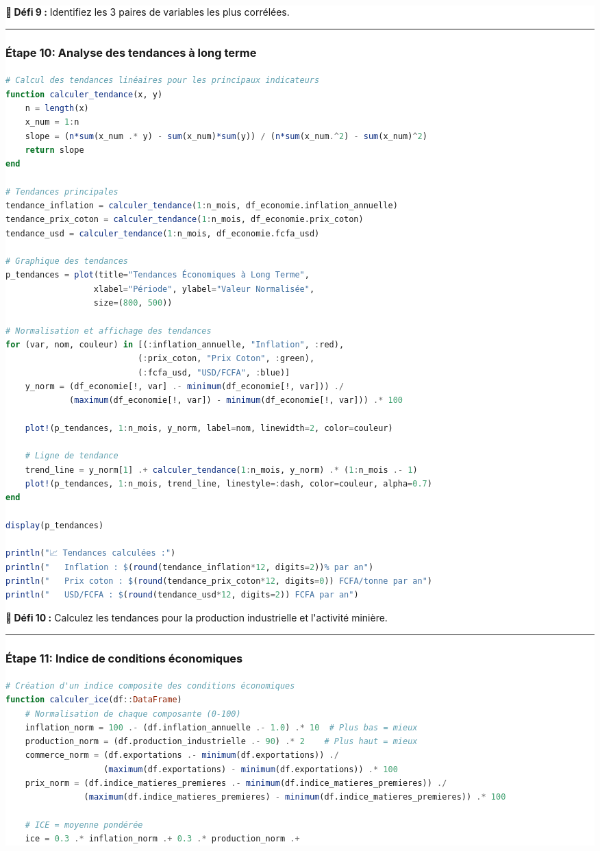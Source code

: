 **🎯 Défi 9 :** Identifiez les 3 paires de variables les plus corrélées.

---

### Étape 10: Analyse des tendances à long terme
```julia
# Calcul des tendances linéaires pour les principaux indicateurs
function calculer_tendance(x, y)
    n = length(x)
    x_num = 1:n
    slope = (n*sum(x_num .* y) - sum(x_num)*sum(y)) / (n*sum(x_num.^2) - sum(x_num)^2)
    return slope
end

# Tendances principales
tendance_inflation = calculer_tendance(1:n_mois, df_economie.inflation_annuelle)
tendance_prix_coton = calculer_tendance(1:n_mois, df_economie.prix_coton)
tendance_usd = calculer_tendance(1:n_mois, df_economie.fcfa_usd)

# Graphique des tendances
p_tendances = plot(title="Tendances Économiques à Long Terme",
                  xlabel="Période", ylabel="Valeur Normalisée",
                  size=(800, 500))

# Normalisation et affichage des tendances
for (var, nom, couleur) in [(:inflation_annuelle, "Inflation", :red),
                           (:prix_coton, "Prix Coton", :green),
                           (:fcfa_usd, "USD/FCFA", :blue)]
    y_norm = (df_economie[!, var] .- minimum(df_economie[!, var])) ./ 
             (maximum(df_economie[!, var]) - minimum(df_economie[!, var])) .* 100
    
    plot!(p_tendances, 1:n_mois, y_norm, label=nom, linewidth=2, color=couleur)
    
    # Ligne de tendance
    trend_line = y_norm[1] .+ calculer_tendance(1:n_mois, y_norm) .* (1:n_mois .- 1)
    plot!(p_tendances, 1:n_mois, trend_line, linestyle=:dash, color=couleur, alpha=0.7)
end

display(p_tendances)

println("📈 Tendances calculées :")
println("   Inflation : $(round(tendance_inflation*12, digits=2))% par an")
println("   Prix coton : $(round(tendance_prix_coton*12, digits=0)) FCFA/tonne par an")
println("   USD/FCFA : $(round(tendance_usd*12, digits=2)) FCFA par an")
```

**🎯 Défi 10 :** Calculez les tendances pour la production industrielle et l'activité minière.

---

### Étape 11: Indice de conditions économiques
```julia
# Création d'un indice composite des conditions économiques
function calculer_ice(df::DataFrame)
    # Normalisation de chaque composante (0-100)
    inflation_norm = 100 .- (df.inflation_annuelle .- 1.0) .* 10  # Plus bas = mieux
    production_norm = (df.production_industrielle .- 90) .* 2    # Plus haut = mieux
    commerce_norm = (df.exportations .- minimum(df.exportations)) ./ 
                    (maximum(df.exportations) - minimum(df.exportations)) .* 100
    prix_norm = (df.indice_matieres_premieres .- minimum(df.indice_matieres_premieres)) ./
                (maximum(df.indice_matieres_premieres) - minimum(df.indice_matieres_premieres)) .* 100
    
    # ICE = moyenne pondérée
    ice = 0.3 .* inflation_norm .+ 0.3 .* production_norm .+ 
```
